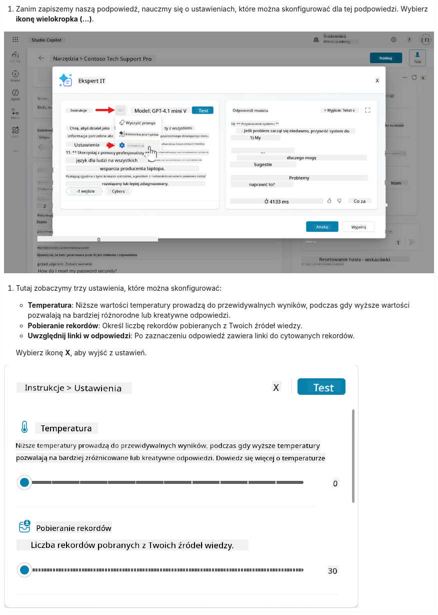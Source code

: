 1. Zanim zapiszemy naszą podpowiedź, nauczmy się o ustawieniach, które można skonfigurować dla tej podpowiedzi. Wybierz **ikonę wielokropka (...)**.

![Ustawienia podpowiedzi](../../../../../translated_images/3.2_20_PromptSettings.f271b2442881e66513259407e3330254b40acb654e6286a0f74f210478d001db.pl.png)

1. Tutaj zobaczymy trzy ustawienia, które można skonfigurować:

   - **Temperatura**: Niższe wartości temperatury prowadzą do przewidywalnych wyników, podczas gdy wyższe wartości pozwalają na bardziej różnorodne lub kreatywne odpowiedzi.
   - **Pobieranie rekordów**: Określ liczbę rekordów pobieranych z Twoich źródeł wiedzy.
   - **Uwzględnij linki w odpowiedzi**: Po zaznaczeniu odpowiedź zawiera linki do cytowanych rekordów.

   Wybierz ikonę **X**, aby wyjść z ustawień.

![Konfiguruj ustawienia](../../../../../translated_images/3.2_21_ConfigureSettings.3ebb9ffdfc34b7a0cd16d912574ae9cd4e4809873eb3ff12cd6f24b671575a04.pl.png)
